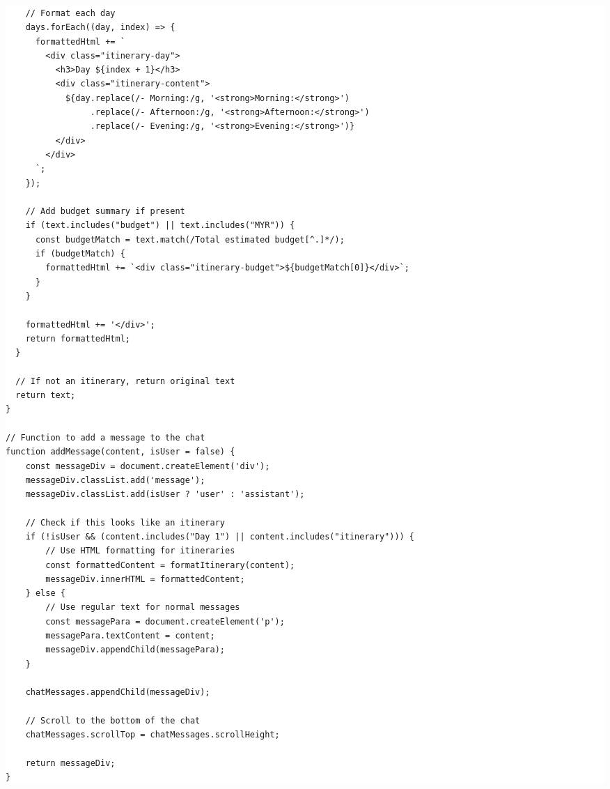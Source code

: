         // Format each day
        days.forEach((day, index) => {
          formattedHtml += `
            <div class="itinerary-day">
              <h3>Day ${index + 1}</h3>
              <div class="itinerary-content">
                ${day.replace(/- Morning:/g, '<strong>Morning:</strong>')
                     .replace(/- Afternoon:/g, '<strong>Afternoon:</strong>')
                     .replace(/- Evening:/g, '<strong>Evening:</strong>')}
              </div>
            </div>
          `;
        });
        
        // Add budget summary if present
        if (text.includes("budget") || text.includes("MYR")) {
          const budgetMatch = text.match(/Total estimated budget[^.]*/);
          if (budgetMatch) {
            formattedHtml += `<div class="itinerary-budget">${budgetMatch[0]}</div>`;
          }
        }
        
        formattedHtml += '</div>';
        return formattedHtml;
      }
      
      // If not an itinerary, return original text
      return text;
    }

    // Function to add a message to the chat
    function addMessage(content, isUser = false) {
        const messageDiv = document.createElement('div');
        messageDiv.classList.add('message');
        messageDiv.classList.add(isUser ? 'user' : 'assistant');
        
        // Check if this looks like an itinerary
        if (!isUser && (content.includes("Day 1") || content.includes("itinerary"))) {
            // Use HTML formatting for itineraries
            const formattedContent = formatItinerary(content);
            messageDiv.innerHTML = formattedContent;
        } else {
            // Use regular text for normal messages
            const messagePara = document.createElement('p');
            messagePara.textContent = content;
            messageDiv.appendChild(messagePara);
        }
        
        chatMessages.appendChild(messageDiv);
        
        // Scroll to the bottom of the chat
        chatMessages.scrollTop = chatMessages.scrollHeight;
        
        return messageDiv;
    }
